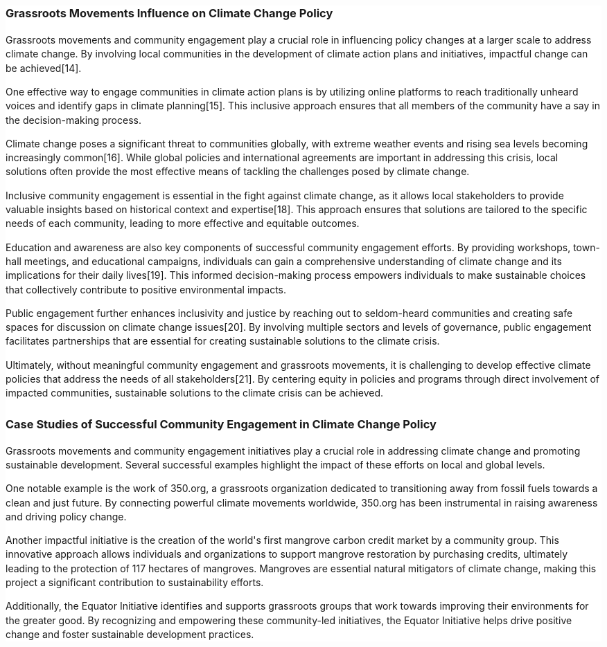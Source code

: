 ### Grassroots Movements Influence on Climate Change Policy
Grassroots movements and community engagement play a crucial role in influencing policy changes at a larger scale to address climate change. By involving local communities in the development of climate action plans and initiatives, impactful change can be achieved[14].

One effective way to engage communities in climate action plans is by utilizing online platforms to reach traditionally unheard voices and identify gaps in climate planning[15]. This inclusive approach ensures that all members of the community have a say in the decision-making process.

Climate change poses a significant threat to communities globally, with extreme weather events and rising sea levels becoming increasingly common[16]. While global policies and international agreements are important in addressing this crisis, local solutions often provide the most effective means of tackling the challenges posed by climate change.

Inclusive community engagement is essential in the fight against climate change, as it allows local stakeholders to provide valuable insights based on historical context and expertise[18]. This approach ensures that solutions are tailored to the specific needs of each community, leading to more effective and equitable outcomes.

Education and awareness are also key components of successful community engagement efforts. By providing workshops, town-hall meetings, and educational campaigns, individuals can gain a comprehensive understanding of climate change and its implications for their daily lives[19]. This informed decision-making process empowers individuals to make sustainable choices that collectively contribute to positive environmental impacts.

Public engagement further enhances inclusivity and justice by reaching out to seldom-heard communities and creating safe spaces for discussion on climate change issues[20]. By involving multiple sectors and levels of governance, public engagement facilitates partnerships that are essential for creating sustainable solutions to the climate crisis.

Ultimately, without meaningful community engagement and grassroots movements, it is challenging to develop effective climate policies that address the needs of all stakeholders[21]. By centering equity in policies and programs through direct involvement of impacted communities, sustainable solutions to the climate crisis can be achieved.
### Case Studies of Successful Community Engagement in Climate Change Policy

Grassroots movements and community engagement initiatives play a crucial role in addressing climate change and promoting sustainable development. Several successful examples highlight the impact of these efforts on local and global levels.

One notable example is the work of 350.org, a grassroots organization dedicated to transitioning away from fossil fuels towards a clean and just future. By connecting powerful climate movements worldwide, 350.org has been instrumental in raising awareness and driving policy change.

Another impactful initiative is the creation of the world's first mangrove carbon credit market by a community group. This innovative approach allows individuals and organizations to support mangrove restoration by purchasing credits, ultimately leading to the protection of 117 hectares of mangroves. Mangroves are essential natural mitigators of climate change, making this project a significant contribution to sustainability efforts.

Additionally, the Equator Initiative identifies and supports grassroots groups that work towards improving their environments for the greater good. By recognizing and empowering these community-led initiatives, the Equator Initiative helps drive positive change and foster sustainable development practices.

